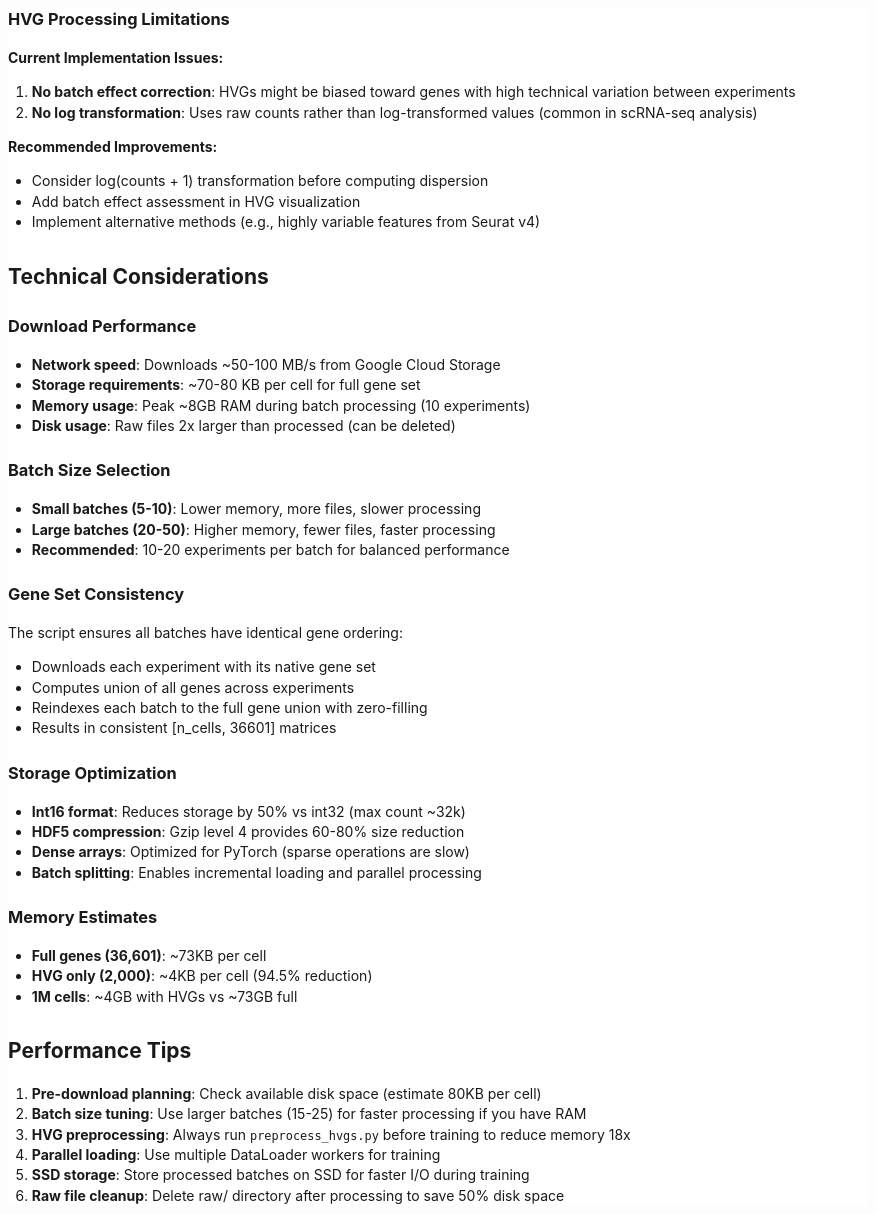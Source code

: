 ### HVG Processing Limitations

**Current Implementation Issues:**
1. **No batch effect correction**: HVGs might be biased toward genes with high technical variation between experiments
2. **No log transformation**: Uses raw counts rather than log-transformed values (common in scRNA-seq analysis)

**Recommended Improvements:**
- Consider log(counts + 1) transformation before computing dispersion
- Add batch effect assessment in HVG visualization
- Implement alternative methods (e.g., highly variable features from Seurat v4)

## Technical Considerations

### Download Performance
- **Network speed**: Downloads ~50-100 MB/s from Google Cloud Storage
- **Storage requirements**: ~70-80 KB per cell for full gene set
- **Memory usage**: Peak ~8GB RAM during batch processing (10 experiments)
- **Disk usage**: Raw files 2x larger than processed (can be deleted)

### Batch Size Selection
- **Small batches (5-10)**: Lower memory, more files, slower processing
- **Large batches (20-50)**: Higher memory, fewer files, faster processing  
- **Recommended**: 10-20 experiments per batch for balanced performance

### Gene Set Consistency
The script ensures all batches have identical gene ordering:
- Downloads each experiment with its native gene set
- Computes union of all genes across experiments
- Reindexes each batch to the full gene union with zero-filling
- Results in consistent [n_cells, 36601] matrices

### Storage Optimization
- **Int16 format**: Reduces storage by 50% vs int32 (max count ~32k)
- **HDF5 compression**: Gzip level 4 provides 60-80% size reduction
- **Dense arrays**: Optimized for PyTorch (sparse operations are slow)
- **Batch splitting**: Enables incremental loading and parallel processing

### Memory Estimates

- **Full genes (36,601)**: ~73KB per cell
- **HVG only (2,000)**: ~4KB per cell (94.5% reduction)
- **1M cells**: ~4GB with HVGs vs ~73GB full

## Performance Tips

1. **Pre-download planning**: Check available disk space (estimate 80KB per cell)
2. **Batch size tuning**: Use larger batches (15-25) for faster processing if you have RAM
3. **HVG preprocessing**: Always run `preprocess_hvgs.py` before training to reduce memory 18x
4. **Parallel loading**: Use multiple DataLoader workers for training
5. **SSD storage**: Store processed batches on SSD for faster I/O during training
6. **Raw file cleanup**: Delete raw/ directory after processing to save 50% disk space
